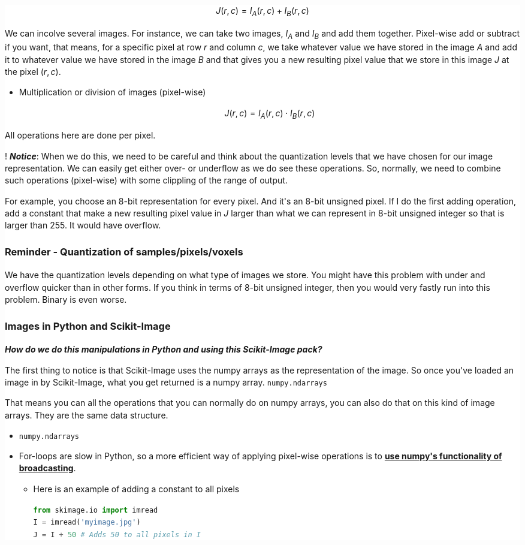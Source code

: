  $$
  J(r, c) = I_A(r, c)+I_B(r, c)
  $$
  
  
  We can incolve several images. For instance, we can take two images, $I_A$ and $I_B$ and add them together. Pixel-wise add or subtract if you want, that means, for a specific pixel at row $r$ and column $c$, we take whatever value we have stored in the image $A$ and add it to whatever value we have stored in the image $B$ and that gives you a new resulting pixel value that we store in this image $J$ at the pixel $(r, c)$.
  
- Multiplication or division of images (pixel-wise)
  
  
  $$
  J(r, c) = I_A(r, c)\cdot I_B(r, c)
  $$

All operations here are done per pixel.

! ***Notice***: When we do this, we need to be careful and think about the quantization levels that we have chosen for our image representation. We can easily get either over- or underflow as we do see these operations. So, normally, we need to combine such operations (pixel-wise) with some clippling of the range of output. 

For example, you choose an 8-bit representation for every pixel. And it's an 8-bit unsigned pixel. If I do the first adding operation, add a constant that make a new resulting pixel value in $J$ larger than what we can represent in 8-bit unsigned integer so that is larger than 255. It would have overflow.

### Reminder - Quantization of samples/pixels/voxels

We have the quantization levels depending on what type of images we store. You might have this problem with under and overflow quicker than in other forms. If you think in terms of 8-bit unsigned integer, then you would very fastly run into this problem. Binary is even worse.

### Images in Python and Scikit-Image

***How do we do this manipulations in Python and using this Scikit-Image pack?***

 The first thing to notice is that Scikit-Image uses the numpy arrays as the representation of the image. So once you've loaded an image in by Scikit-Image, what you get returned is a numpy array. `numpy.ndarrays`

That means you can all the operations that you can normally do on numpy arrays, you can also do that on this kind of image arrays. They are the same data structure.

- `numpy.ndarrays`

- For-loops are slow in Python, so a more efficient way of applying pixel-wise operations is to **<u>use numpy's functionality of broadcasting</u>**.

  - Here is an example of adding a constant to all pixels

    ``` py
    from skimage.io import imread
    I = imread('myimage.jpg')
    J = I + 50 # Adds 50 to all pixels in I
    ```
